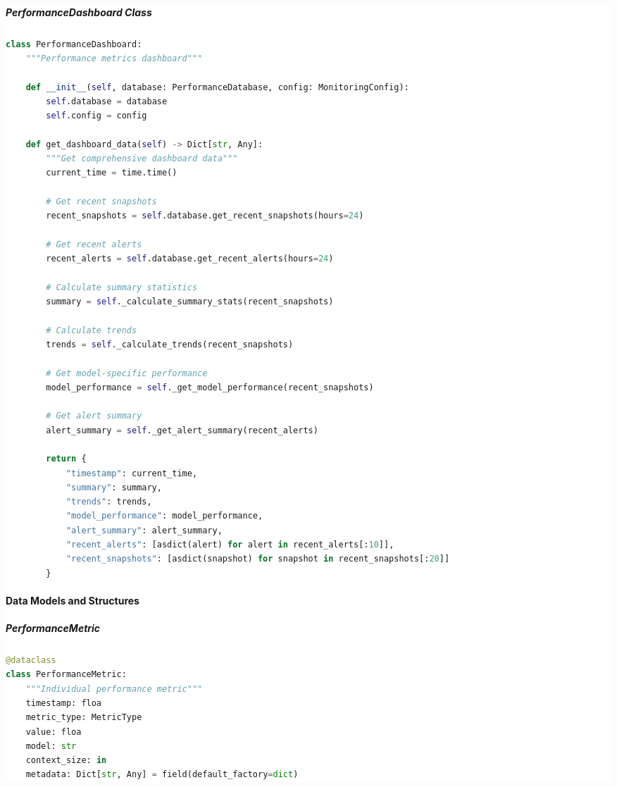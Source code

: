 ##### **PerformanceDashboard Class**
```python
class PerformanceDashboard:
    """Performance metrics dashboard"""

    def __init__(self, database: PerformanceDatabase, config: MonitoringConfig):
        self.database = database
        self.config = config

    def get_dashboard_data(self) -> Dict[str, Any]:
        """Get comprehensive dashboard data"""
        current_time = time.time()

        # Get recent snapshots
        recent_snapshots = self.database.get_recent_snapshots(hours=24)

        # Get recent alerts
        recent_alerts = self.database.get_recent_alerts(hours=24)

        # Calculate summary statistics
        summary = self._calculate_summary_stats(recent_snapshots)

        # Calculate trends
        trends = self._calculate_trends(recent_snapshots)

        # Get model-specific performance
        model_performance = self._get_model_performance(recent_snapshots)

        # Get alert summary
        alert_summary = self._get_alert_summary(recent_alerts)

        return {
            "timestamp": current_time,
            "summary": summary,
            "trends": trends,
            "model_performance": model_performance,
            "alert_summary": alert_summary,
            "recent_alerts": [asdict(alert) for alert in recent_alerts[:10]],
            "recent_snapshots": [asdict(snapshot) for snapshot in recent_snapshots[:20]]
        }
```

#### **Data Models and Structures**

##### **PerformanceMetric**
```python
@dataclass
class PerformanceMetric:
    """Individual performance metric"""
    timestamp: floa
    metric_type: MetricType
    value: floa
    model: str
    context_size: in
    metadata: Dict[str, Any] = field(default_factory=dict)
```
